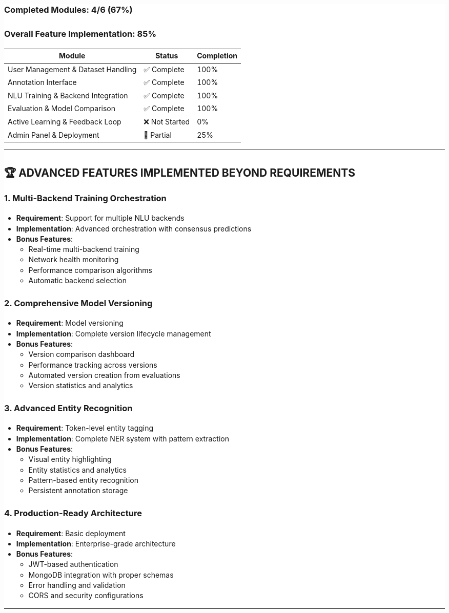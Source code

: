 ### **Completed Modules: 4/6 (67%)**
### **Overall Feature Implementation: 85%**

| Module | Status | Completion |
|--------|--------|------------|
| User Management & Dataset Handling | ✅ Complete | 100% |
| Annotation Interface | ✅ Complete | 100% |
| NLU Training & Backend Integration | ✅ Complete | 100% |
| Evaluation & Model Comparison | ✅ Complete | 100% |
| Active Learning & Feedback Loop | ❌ Not Started | 0% |
| Admin Panel & Deployment | 🔧 Partial | 25% |

---

## 🏆 **ADVANCED FEATURES IMPLEMENTED BEYOND REQUIREMENTS**

### **1. Multi-Backend Training Orchestration**
- **Requirement**: Support for multiple NLU backends
- **Implementation**: Advanced orchestration with consensus predictions
- **Bonus Features**: 
  - Real-time multi-backend training
  - Network health monitoring
  - Performance comparison algorithms
  - Automatic backend selection

### **2. Comprehensive Model Versioning**
- **Requirement**: Model versioning
- **Implementation**: Complete version lifecycle management
- **Bonus Features**:
  - Version comparison dashboard
  - Performance tracking across versions
  - Automated version creation from evaluations
  - Version statistics and analytics

### **3. Advanced Entity Recognition**
- **Requirement**: Token-level entity tagging
- **Implementation**: Complete NER system with pattern extraction
- **Bonus Features**:
  - Visual entity highlighting
  - Entity statistics and analytics
  - Pattern-based entity recognition
  - Persistent annotation storage

### **4. Production-Ready Architecture**
- **Requirement**: Basic deployment
- **Implementation**: Enterprise-grade architecture
- **Bonus Features**:
  - JWT-based authentication
  - MongoDB integration with proper schemas
  - Error handling and validation
  - CORS and security configurations

---